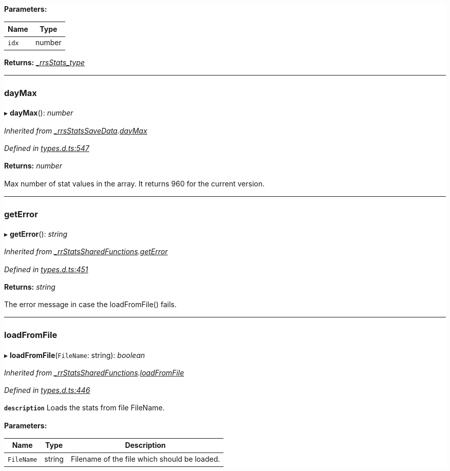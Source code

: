 **Parameters:**

Name | Type |
------ | ------ |
`idx` | number |

**Returns:** *[_rrsStats_type](libnoderr2_datafiles._rrsstats_type.md)*

___

###  dayMax

▸ **dayMax**(): *number*

*Inherited from [_rrsStatsSaveData](libnoderr2_datafiles._rrsstatssavedata.md).[dayMax](libnoderr2_datafiles._rrsstatssavedata.md#daymax)*

*Defined in [types.d.ts:547](https://github.com/Novalis15/RoyalRender-OpenExtensions/blob/5ba4523/rrNodeJS_rrBindings/nodeJS/win64/v6/types.d.ts#L547)*

**Returns:** *number*

Max number of stat values in the array. It returns 960 for the current version.

___

###  getError

▸ **getError**(): *string*

*Inherited from [_rrStatsSharedFunctions](libnoderr2_datafiles._rrstatssharedfunctions.md).[getError](libnoderr2_datafiles._rrstatssharedfunctions.md#geterror)*

*Defined in [types.d.ts:451](https://github.com/Novalis15/RoyalRender-OpenExtensions/blob/5ba4523/rrNodeJS_rrBindings/nodeJS/win64/v6/types.d.ts#L451)*

**Returns:** *string*

The error message in case the loadFromFile() fails.

___

###  loadFromFile

▸ **loadFromFile**(`FileName`: string): *boolean*

*Inherited from [_rrStatsSharedFunctions](libnoderr2_datafiles._rrstatssharedfunctions.md).[loadFromFile](libnoderr2_datafiles._rrstatssharedfunctions.md#loadfromfile)*

*Defined in [types.d.ts:446](https://github.com/Novalis15/RoyalRender-OpenExtensions/blob/5ba4523/rrNodeJS_rrBindings/nodeJS/win64/v6/types.d.ts#L446)*

**`description`** Loads the stats from file FileName.

**Parameters:**

Name | Type | Description |
------ | ------ | ------ |
`FileName` | string | Filename of the file which should be loaded.  |
